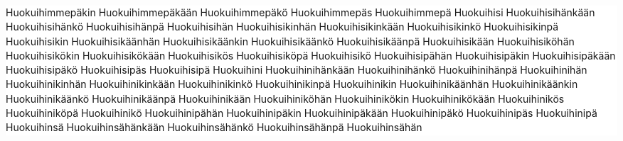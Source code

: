 Huokuihimmepäkin
Huokuihimmepäkään
Huokuihimmepäkö
Huokuihimmepäs
Huokuihimmepä
Huokuihisi
Huokuihisihänkään
Huokuihisihänkö
Huokuihisihänpä
Huokuihisihän
Huokuihisikinhän
Huokuihisikinkään
Huokuihisikinkö
Huokuihisikinpä
Huokuihisikin
Huokuihisikäänhän
Huokuihisikäänkin
Huokuihisikäänkö
Huokuihisikäänpä
Huokuihisikään
Huokuihisiköhän
Huokuihisikökin
Huokuihisikökään
Huokuihisikös
Huokuihisiköpä
Huokuihisikö
Huokuihisipähän
Huokuihisipäkin
Huokuihisipäkään
Huokuihisipäkö
Huokuihisipäs
Huokuihisipä
Huokuihini
Huokuihinihänkään
Huokuihinihänkö
Huokuihinihänpä
Huokuihinihän
Huokuihinikinhän
Huokuihinikinkään
Huokuihinikinkö
Huokuihinikinpä
Huokuihinikin
Huokuihinikäänhän
Huokuihinikäänkin
Huokuihinikäänkö
Huokuihinikäänpä
Huokuihinikään
Huokuihiniköhän
Huokuihinikökin
Huokuihinikökään
Huokuihinikös
Huokuihiniköpä
Huokuihinikö
Huokuihinipähän
Huokuihinipäkin
Huokuihinipäkään
Huokuihinipäkö
Huokuihinipäs
Huokuihinipä
Huokuihinsä
Huokuihinsähänkään
Huokuihinsähänkö
Huokuihinsähänpä
Huokuihinsähän